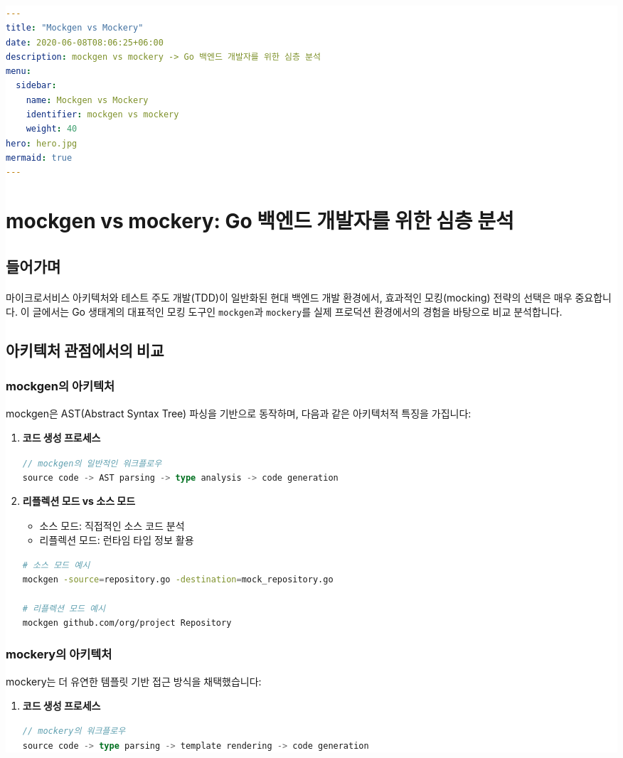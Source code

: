 ```yaml
---
title: "Mockgen vs Mockery"
date: 2020-06-08T08:06:25+06:00
description: mockgen vs mockery -> Go 백엔드 개발자를 위한 심층 분석
menu:
  sidebar:
    name: Mockgen vs Mockery
    identifier: mockgen vs mockery
    weight: 40
hero: hero.jpg
mermaid: true
---
```




# mockgen vs mockery: Go 백엔드 개발자를 위한 심층 분석

## 들어가며

마이크로서비스 아키텍처와 테스트 주도 개발(TDD)이 일반화된 현대 백엔드 개발 환경에서, 효과적인 모킹(mocking) 전략의 선택은 매우 중요합니다. 이 글에서는 Go 생태계의 대표적인 모킹 도구인 `mockgen`과 `mockery`를 실제 프로덕션 환경에서의 경험을 바탕으로 비교 분석합니다.

## 아키텍처 관점에서의 비교

### mockgen의 아키텍처

mockgen은 AST(Abstract Syntax Tree) 파싱을 기반으로 동작하며, 다음과 같은 아키텍처적 특징을 가집니다:

1. **코드 생성 프로세스**
   ```go
   // mockgen의 일반적인 워크플로우
   source code -> AST parsing -> type analysis -> code generation
   ```

2. **리플렉션 모드 vs 소스 모드**
    - 소스 모드: 직접적인 소스 코드 분석
    - 리플렉션 모드: 런타임 타입 정보 활용
   ```bash
   # 소스 모드 예시
   mockgen -source=repository.go -destination=mock_repository.go
   
   # 리플렉션 모드 예시
   mockgen github.com/org/project Repository
   ```

### mockery의 아키텍처

mockery는 더 유연한 템플릿 기반 접근 방식을 채택했습니다:

1. **코드 생성 프로세스**
   ```go
   // mockery의 워크플로우
   source code -> type parsing -> template rendering -> code generation
   ```
